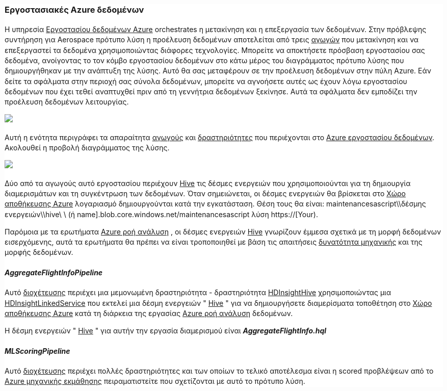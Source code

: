 ### <a name="azure-data-factory"></a>Εργοστασιακές Azure δεδομένων

Η υπηρεσία [Εργοστασίου δεδομένων Azure](https://azure.microsoft.com/documentation/services/data-factory/) orchestrates η μετακίνηση και η επεξεργασία των δεδομένων. Στην πρόβλεψης συντήρηση για Aerospace πρότυπο λύση η προέλευση δεδομένων αποτελείται από τρεις [αγωγών](../data-factory/data-factory-create-pipelines.md) που μετακίνηση και να επεξεργαστεί τα δεδομένα χρησιμοποιώντας διάφορες τεχνολογίες.  Μπορείτε να αποκτήσετε πρόσβαση εργοστασίου σας δεδομένα, ανοίγοντας το τον κόμβο εργοστασίου δεδομένων στο κάτω μέρος του διαγράμματος πρότυπο λύσης που δημιουργήθηκαν με την ανάπτυξη της λύσης. Αυτό θα σας μεταφέρουν σε την προέλευση δεδομένων στην πύλη Azure. Εάν δείτε τα σφάλματα στην περιοχή σας σύνολα δεδομένων, μπορείτε να αγνοήσετε αυτές ως έχουν λόγω εργοστασίου δεδομένων που έχει τεθεί αναπτυχθεί πριν από τη γεννήτρια δεδομένων ξεκίνησε. Αυτά τα σφάλματα δεν εμποδίζει την προέλευση δεδομένων λειτουργίας.

![](media/cortana-analytics-technical-guide-predictive-maintenance/data-factory-dataset-error.png)

Αυτή η ενότητα περιγράφει τα απαραίτητα [αγωγούς](../data-factory/data-factory-create-pipelines.md) και [δραστηριότητες](../data-factory/data-factory-create-pipelines.md) που περιέχονται στο [Azure εργοστασίου δεδομένων](https://azure.microsoft.com/documentation/services/data-factory/). Ακολουθεί η προβολή διαγράμματος της λύσης.

![](media/cortana-analytics-technical-guide-predictive-maintenance/azure-data-factory.png)

Δύο από τα αγωγούς αυτό εργοστασίου περιέχουν [Hive](http://blogs.msdn.com/b/bigdatasupport/archive/2013/11/11/get-started-with-hive-on-hdinsight.aspx) τις δέσμες ενεργειών που χρησιμοποιούνται για τη δημιουργία διαμερισμάτων και τη συγκέντρωση των δεδομένων. Όταν σημειώνεται, οι δέσμες ενεργειών θα βρίσκεται στο [Χώρο αποθήκευσης Azure](https://azure.microsoft.com/services/storage/) λογαριασμό δημιουργούνται κατά την εγκατάσταση. Θέση τους θα είναι: maintenancesascript\\\\δέσμης ενεργειών\\\\hive\\ \\ (ή name].blob.core.windows.net/maintenancesascript λύση https://[Your).

Παρόμοια με τα ερωτήματα [Azure ροή ανάλυση](#azure-stream-analytics-1) , οι δέσμες ενεργειών [Hive](http://blogs.msdn.com/b/bigdatasupport/archive/2013/11/11/get-started-with-hive-on-hdinsight.aspx) γνωρίζουν έμμεσα σχετικά με τη μορφή δεδομένων εισερχόμενης, αυτά τα ερωτήματα θα πρέπει να είναι τροποποιηθεί με βάση τις απαιτήσεις [δυνατότητα μηχανικής](machine-learning-feature-selection-and-engineering.md) και της μορφής δεδομένων.

#### <a name="aggregateflightinfopipeline"></a>*AggregateFlightInfoPipeline*

Αυτό [διοχέτευσης](../data-factory/data-factory-create-pipelines.md) περιέχει μια μεμονωμένη δραστηριότητα - δραστηριότητα [HDInsightHive](../data-factory/data-factory-hive-activity.md) χρησιμοποιώντας μια [HDInsightLinkedService](https://msdn.microsoft.com/library/azure/dn893526.aspx) που εκτελεί μια δέσμη ενεργειών " [Hive](http://blogs.msdn.com/b/bigdatasupport/archive/2013/11/11/get-started-with-hive-on-hdinsight.aspx) " για να δημιουργήσετε διαμερίσματα τοποθέτηση στο [Χώρο αποθήκευσης Azure](https://azure.microsoft.com/services/storage/) κατά τη διάρκεια της εργασίας [Azure ροή ανάλυση](https://azure.microsoft.com/services/stream-analytics/) δεδομένων.

Η δέσμη ενεργειών " [Hive](http://blogs.msdn.com/b/bigdatasupport/archive/2013/11/11/get-started-with-hive-on-hdinsight.aspx) " για αυτήν την εργασία διαμερισμού είναι ***AggregateFlightInfo.hql***

#### <a name="mlscoringpipeline"></a>*MLScoringPipeline*

Αυτό [διοχέτευσης](../data-factory/data-factory-create-pipelines.md) περιέχει πολλές δραστηριότητες και των οποίων το τελικό αποτέλεσμα είναι η scored προβλέψεων από το [Azure μηχανικής εκμάθησης](https://azure.microsoft.com/services/machine-learning/) πειραματιστείτε που σχετίζονται με αυτό το πρότυπο λύση.
